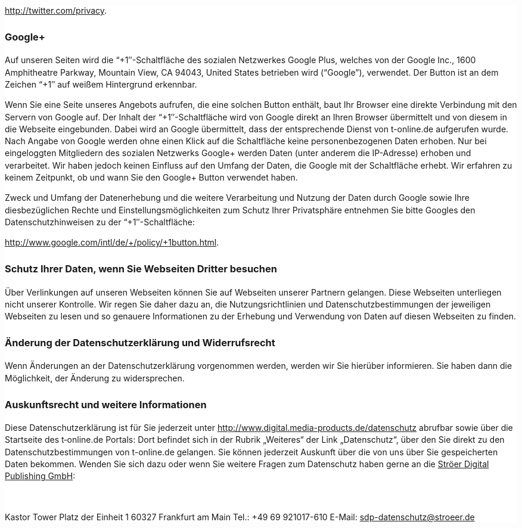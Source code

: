 <http://twitter.com/privacy>.

### Google+

Auf unseren Seiten wird die “+1″-Schaltfläche des sozialen Netzwerkes Google Plus, welches von der Google Inc., 1600 Amphitheatre Parkway, Mountain View, CA 94043, United States betrieben wird (“Google”), verwendet. Der Button ist an dem Zeichen “+1″ auf weißem Hintergrund erkennbar.

Wenn Sie eine Seite unseres Angebots aufrufen, die eine solchen Button enthält, baut Ihr Browser eine direkte Verbindung mit den Servern von Google auf. Der Inhalt der “+1″-Schaltfläche wird von Google direkt an Ihren Browser übermittelt und von diesem in die Webseite eingebunden. Dabei wird an Google übermittelt, dass der entsprechende Dienst von t-online.de aufgerufen wurde. Nach Angabe von Google werden ohne einen Klick auf die Schaltfläche keine personenbezogenen Daten erhoben. Nur bei eingeloggten Mitgliedern des sozialen Netzwerks Google+ werden Daten (unter anderem die IP-Adresse) erhoben und verarbeitet. Wir haben jedoch keinen Einfluss auf den Umfang der Daten, die Google mit der Schaltfläche erhebt. Wir erfahren zu keinem Zeitpunkt, ob und wann Sie den Google+ Button verwendet haben.

Zweck und Umfang der Datenerhebung und die weitere Verarbeitung und Nutzung der Daten durch Google sowie Ihre diesbezüglichen Rechte und Einstellungsmöglichkeiten zum Schutz Ihrer Privatsphäre entnehmen Sie bitte Googles den Datenschutzhinweisen zu der “+1″-Schaltfläche:

<http://www.google.com/intl/de/+/policy/+1button.html>.

### Schutz Ihrer Daten, wenn Sie Webseiten Dritter besuchen

Über Verlinkungen auf unseren Webseiten können Sie auf Webseiten unserer Partnern gelangen. Diese Webseiten unterliegen nicht unserer Kontrolle. Wir regen Sie daher dazu an, die Nutzungsrichtlinien und Datenschutzbestimmungen der jeweiligen Webseiten zu lesen und so genauere Informationen zu der Erhebung und Verwendung von Daten auf diesen Webseiten zu finden.

### Änderung der Datenschutzerklärung und Widerrufsrecht

Wenn Änderungen an der Datenschutzerklärung vorgenommen werden, werden wir Sie hierüber informieren. Sie haben dann die Möglichkeit, der Änderung zu widersprechen.

### Auskunftsrecht und weitere Informationen

Diese Datenschutzerklärung ist für Sie jederzeit unter <http://www.digital.media-products.de/datenschutz> abrufbar sowie über die Startseite des t‑online.de Portals: Dort befindet sich in der Rubrik „Weiteres“ der Link „Datenschutz“, über den Sie direkt zu den Datenschutzbestimmungen von t-online.de gelangen. Sie können jederzeit Auskunft über die von uns über Sie gespeicherten Daten bekommen. Wenden Sie sich dazu oder wenn Sie weitere Fragen zum Datenschutz haben gerne an die [Ströer Digital Publishing GmbH](../kontakt.1.html):

 

Kastor Tower
Platz der Einheit 1
60327 Frankfurt am Main
Tel.: +49 69 921017-610
E-Mail: <sdp-datenschutz@stroeer.de>
